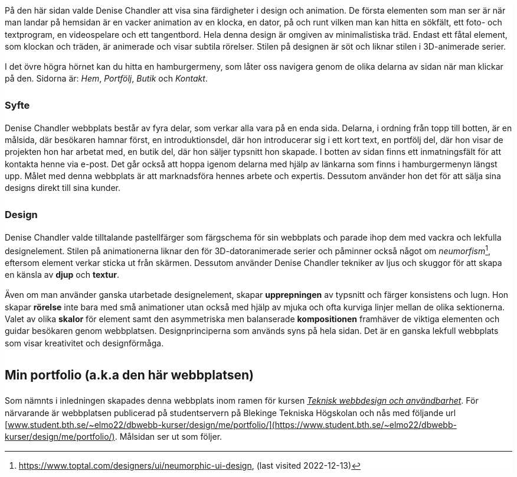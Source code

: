 På den här sidan valde Denise Chandler att visa sina färdigheter i design och animation.
De första elementen som man ser är när man landar på hemsidan är en vacker animation av en klocka, en dator, på och runt vilken man kan hitta en sökfält, ett foto- och textprogram, en videospelare och ett tangentbord. Hela denna design är omgiven av minimalistiska träd. Endast ett fåtal element, som klockan och träden, är animerade och visar subtila rörelser. Stilen på designen är söt och liknar stilen i 3D-animerade serier.

I det övre högra hörnet kan du hitta en hamburgermeny, som låter oss navigera genom de olika delarna av sidan när man klickar på den. Sidorna är: *Hem*, *Portfölj*, *Butik* och *Kontakt*.





### Syfte

Denise Chandler webbplats består av fyra delar, som verkar alla vara på en enda sida.
Delarna, i ordning från topp till botten, är en målsida, där besökaren hamnar först, en introduktionsdel, där hon introducerar sig i ett kort text, en portfölj del, där hon visar de projekten hon har arbetat med, en butik del, där hon säljer typsnitt hon skapade. I botten av sidan finns ett inmatningsfält för att kontakta henne via e-post.
Det går också att hoppa igenom delarna med hjälp av länkarna som finns i hamburgermenyn längst upp.
Målet med denna webbplats är att marknadsföra hennes arbete och expertis.
Dessutom använder hon det för att sälja sina designs direkt till sina kunder.



### Design

Denise Chandler valde tilltalande pastellfärger som färgschema för sin webbplats och parade ihop dem med vackra och lekfulla designelement.
Stilen på animationerna liknar den för 3D-datoranimerade serier och påminner också något om *neumorfism*[^2], eftersom element verkar sticka ut från skärmen. Dessutom använder Denise Chandler tekniker av ljus och skuggor för att skapa en känsla av **djup** och **textur**.

Även om man använder ganska utarbetade designelement, skapar **upprepningen** av typsnitt och färger konsistens och lugn.
Hon skapar **rörelse** inte bara med små animationer utan också med hjälp av mjuka och ofta kurviga linjer mellan de olika sektionerna.
Valet av olika **skalor** för element samt den asymmetriska men balanserade **kompositionen** framhäver de viktiga elementen och guidar besökaren genom webbplatsen.
Designprinciperna som används syns på hela sidan.
Det är en ganska lekfull webbplats som visar kreativitet och designförmåga.





## Min portfolio (a.k.a den här webbplatsen)

Som nämnts i inledningen skapades denna webbplats inom ramen för kursen [*Teknisk webbdesign och användbarhet*](http://localhost:8080/dbwebb/design/me/portfolio/analysis/about).
För närvarande är webbplatsen publicerad på studentservern på Blekinge Tekniska Högskolan och nås med följande url [www.student.bth.se/~elmo22/dbwebb-kurser/design/me/portfolio/](https://www.student.bth.se/~elmo22/dbwebb-kurser/design/me/portfolio/).
Målsidan ser ut som följer.


[^1]: https://dbwebb.se/kunskap/boken-the-principles-of-beautiful-web-design
[^2]: https://www.toptal.com/designers/ui/neumorphic-ui-design, (last visited 2022-12-13)